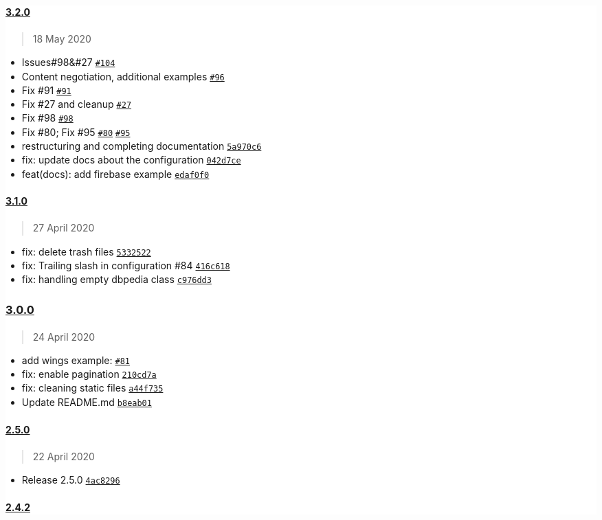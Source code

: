 #### [3.2.0](https://github.com/KnowledgeCaptureAndDiscovery/OBA/compare/3.1.0...3.2.0)

> 18 May 2020

- Issues#98&#27 [`#104`](https://github.com/KnowledgeCaptureAndDiscovery/OBA/pull/104)
- Content negotiation, additional examples [`#96`](https://github.com/KnowledgeCaptureAndDiscovery/OBA/pull/96)
- Fix #91 [`#91`](https://github.com/KnowledgeCaptureAndDiscovery/OBA/issues/91)
- Fix #27 and cleanup [`#27`](https://github.com/KnowledgeCaptureAndDiscovery/OBA/issues/27)
- Fix #98 [`#98`](https://github.com/KnowledgeCaptureAndDiscovery/OBA/issues/98)
- Fix #80; Fix #95 [`#80`](https://github.com/KnowledgeCaptureAndDiscovery/OBA/issues/80) [`#95`](https://github.com/KnowledgeCaptureAndDiscovery/OBA/issues/95)
- restructuring and completing documentation [`5a970c6`](https://github.com/KnowledgeCaptureAndDiscovery/OBA/commit/5a970c63cc57696bc2fcf836c561f6480080b105)
- fix: update docs about the configuration [`042d7ce`](https://github.com/KnowledgeCaptureAndDiscovery/OBA/commit/042d7ce7c25d4241e761b09de54ff8b872dda0c5)
- feat(docs): add firebase example [`edaf0f0`](https://github.com/KnowledgeCaptureAndDiscovery/OBA/commit/edaf0f019dc980a374b2adc3fc12867248dad0c2)

#### [3.1.0](https://github.com/KnowledgeCaptureAndDiscovery/OBA/compare/3.0.0...3.1.0)

> 27 April 2020

- fix: delete trash files [`5332522`](https://github.com/KnowledgeCaptureAndDiscovery/OBA/commit/5332522bf3d5dec8b9e6752b267ccffa46f87191)
- fix:  Trailing slash in configuration #84 [`416c618`](https://github.com/KnowledgeCaptureAndDiscovery/OBA/commit/416c618e38b592b3678b09aedbcf222cda110c86)
- fix: handling empty dbpedia class [`c976dd3`](https://github.com/KnowledgeCaptureAndDiscovery/OBA/commit/c976dd307f207d28c5e569b5670a29712c63f323)

### [3.0.0](https://github.com/KnowledgeCaptureAndDiscovery/OBA/compare/2.5.0...3.0.0)

> 24 April 2020

- add wings example: [`#81`](https://github.com/KnowledgeCaptureAndDiscovery/OBA/pull/81)
- fix: enable pagination [`210cd7a`](https://github.com/KnowledgeCaptureAndDiscovery/OBA/commit/210cd7a7ab33244fb8f2dd6bece84fe4dbea27ba)
- fix: cleaning static files [`a44f735`](https://github.com/KnowledgeCaptureAndDiscovery/OBA/commit/a44f73519ed7950b7a35966b889535b1dd5ed1f4)
- Update README.md [`b8eab01`](https://github.com/KnowledgeCaptureAndDiscovery/OBA/commit/b8eab014ddecfe32dc0ae292f484f1aa3f50420a)

#### [2.5.0](https://github.com/KnowledgeCaptureAndDiscovery/OBA/compare/2.4.2...2.5.0)

> 22 April 2020

- Release 2.5.0 [`4ac8296`](https://github.com/KnowledgeCaptureAndDiscovery/OBA/commit/4ac8296f144c99652ec9d2203bc9a1bf691b1129)

#### [2.4.2](https://github.com/KnowledgeCaptureAndDiscovery/OBA/compare/2.4.1...2.4.2)
